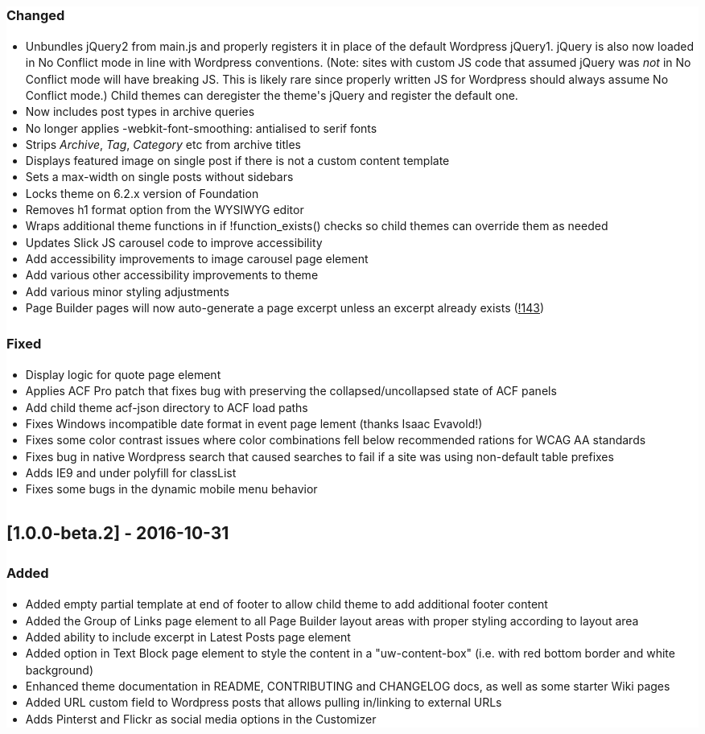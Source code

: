 ### Changed

- Unbundles jQuery2 from main.js and properly registers it in place of the default Wordpress jQuery1. jQuery is also now loaded in No Conflict mode in line with Wordpress conventions. (Note: sites with custom JS code that assumed jQuery was _not_ in No Conflict mode will have breaking JS. This is likely rare since properly written JS for Wordpress should always assume No Conflict mode.) Child themes can deregister the theme's jQuery and register the default one.
- Now includes post types in archive queries
- No longer applies -webkit-font-smoothing: antialised to serif fonts
- Strips _Archive_, _Tag_, _Category_ etc from archive titles
- Displays featured image on single post if there is not a custom content template
- Sets a max-width on single posts without sidebars
- Locks theme on 6.2.x version of Foundation
- Removes h1 format option from the WYSIWYG editor
- Wraps additional theme functions in if !function_exists() checks so child themes can override them as needed
- Updates Slick JS carousel code to improve accessibility
- Add accessibility improvements to image carousel page element
- Add various other accessibility improvements to theme
- Add various minor styling adjustments
- Page Builder pages will now auto-generate a page excerpt unless an excerpt already exists ([!143](https://git.doit.wisc.edu/uw-madison-digital-strategy/uw-theme/merge_requests/143))

### Fixed

- Display logic for quote page element
- Applies ACF Pro patch that fixes bug with preserving the collapsed/uncollapsed state of ACF panels
- Add child theme acf-json directory to ACF load paths
- Fixes Windows incompatible date format in event page lement (thanks Isaac Evavold!)
- Fixes some color contrast issues where color combinations fell below recommended rations for WCAG AA standards
- Fixes bug in native Wordpress search that caused searches to fail if a site was using non-default table prefixes
- Adds IE9 and under polyfill for classList
- Fixes some bugs in the dynamic mobile menu behavior

## [1.0.0-beta.2] - 2016-10-31

### Added

- Added empty partial template at end of footer to allow child theme to add additional footer content
- Added the Group of Links page element to all Page Builder layout areas with proper styling according to layout area
- Added ability to include excerpt in Latest Posts page element
- Added option in Text Block page element to style the content in a "uw-content-box" (i.e. with red bottom border and white background)
- Enhanced theme documentation in README, CONTRIBUTING and CHANGELOG docs, as well as some starter Wiki pages
- Added URL custom field to Wordpress posts that allows pulling in/linking to external URLs
- Adds Pinterst and Flickr as social media options in the Customizer
